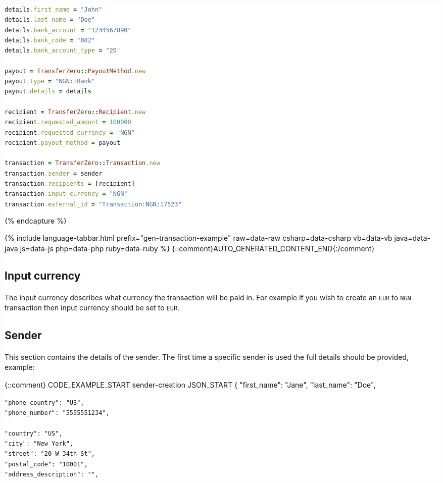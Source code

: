 ```ruby
details.first_name = "John"
details.last_name = "Doe"
details.bank_account = "1234567890"
details.bank_code = "082"
details.bank_account_type = "20"

payout = TransferZero::PayoutMethod.new
payout.type = "NGN::Bank"
payout.details = details

recipient = TransferZero::Recipient.new
recipient.requested_amount = 100000
recipient.requested_currency = "NGN"
recipient.payout_method = payout

transaction = TransferZero::Transaction.new
transaction.sender = sender
transaction.recipients = [recipient]
transaction.input_currency = "NGN"
transaction.external_id = "Transaction:NGN:17523"
```
{% endcapture %}

{% include language-tabbar.html prefix="gen-transaction-example" raw=data-raw csharp=data-csharp vb=data-vb java=data-java js=data-js php=data-php ruby=data-ruby %}
{::comment}AUTO_GENERATED_CONTENT_END{:/comment}

## Input currency

The input currency describes what currency the transaction will be paid in. For example if you wish to create an `EUR` to `NGN` transaction then input currency should be set to `EUR`.

## Sender

This section contains the details of the sender. The first time a specific sender is used the full details should be provided, example:

{::comment}
CODE_EXAMPLE_START sender-creation
JSON_START
{
    "first_name": "Jane",
    "last_name": "Doe",

    "phone_country": "US",
    "phone_number": "5555551234",

    "country": "US",
    "city": "New York",
    "street": "20 W 34th St",
    "postal_code": "10001",
    "address_description": "",
